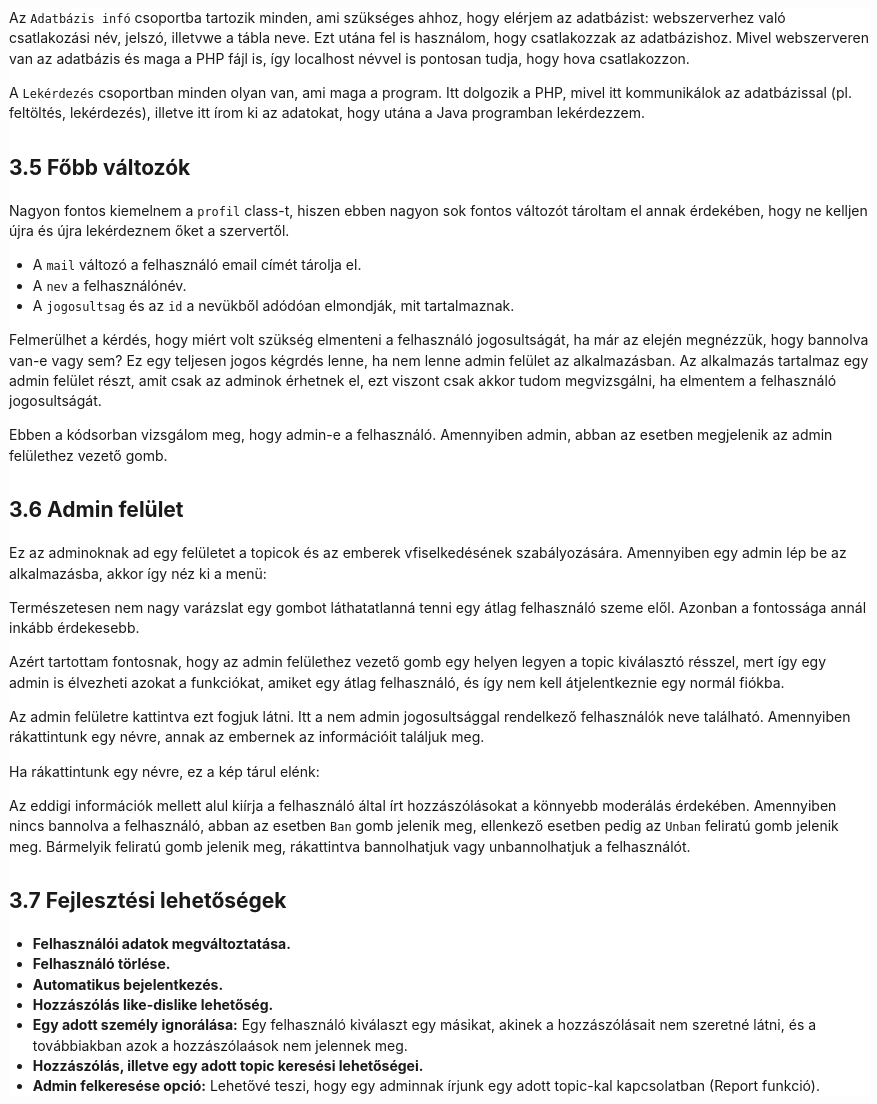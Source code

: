 Az `Adatbázis infó` csoportba tartozik minden, ami szükséges ahhoz, hogy elérjem az adatbázist: webszerverhez való csatlakozási név, jelszó, illetvwe a tábla neve. Ezt utána fel is használom, hogy csatlakozzak az adatbázishoz. Mivel webszerveren van az adatbázis és maga a PHP fájl is, így localhost névvel is pontosan tudja, hogy hova csatlakozzon.

A `Lekérdezés` csoportban minden olyan van, ami maga a program. Itt dolgozik a PHP, mivel itt kommunikálok az adatbázissal (pl. feltöltés, lekérdezés), illetve itt írom ki az adatokat, hogy utána a Java programban lekérdezzem.

## 3.5 Főbb változók

Nagyon fontos kiemelnem a `profil` class-t, hiszen ebben nagyon sok fontos változót tároltam el annak érdekében, hogy ne kelljen újra és újra lekérdeznem őket a szervertől.

- A `mail` változó a felhasználó email címét tárolja el.
- A `nev` a felhasználónév.
- A `jogosultsag` és az `id` a nevükből adódóan elmondják, mit tartalmaznak.

Felmerülhet a kérdés, hogy miért volt szükség elmenteni a felhasználó jogosultságát, ha már az elején megnézzük, hogy bannolva van-e vagy sem? Ez egy teljesen jogos kégrdés lenne, ha nem lenne admin felület az alkalmazásban. Az alkalmazás tartalmaz egy admin felület részt, amit csak az adminok érhetnek el, ezt viszont csak akkor tudom megvizsgálni, ha elmentem a felhasználó jogosultságát.

Ebben a kódsorban vizsgálom meg, hogy admin-e a felhasználó. Amennyiben admin, abban az esetben megjelenik az admin felülethez vezető gomb.

## 3.6 Admin felület

Ez az adminoknak ad egy felületet a topicok és az emberek vfiselkedésének szabályozására. Amennyiben egy admin lép be az alkalmazásba, akkor így néz ki a menü:

Természetesen nem nagy varázslat egy gombot láthatatlanná tenni egy átlag felhasználó szeme elől. Azonban a fontossága annál inkább érdekesebb.

Azért tartottam fontosnak, hogy az admin felülethez vezető gomb egy helyen legyen a topic kiválasztó résszel, mert így egy admin is élvezheti azokat a funkciókat, amiket egy átlag felhasználó, és így nem kell átjelentkeznie egy normál fiókba.

Az admin felületre kattintva ezt fogjuk látni. Itt a nem admin jogosultsággal rendelkező felhasználók neve található. Amennyiben rákattintunk egy névre, annak az embernek az információit találjuk meg.

Ha rákattintunk egy névre, ez a kép tárul elénk:

Az eddigi információk mellett alul kiírja a felhasználó által írt hozzászólásokat a könnyebb moderálás érdekében. Amennyiben nincs bannolva a felhasználó, abban az esetben `Ban` gomb jelenik meg, ellenkező esetben pedig az `Unban` feliratú gomb jelenik meg. Bármelyik feliratú gomb jelenik meg, rákattintva bannolhatjuk vagy unbannolhatjuk a felhasználót.

## 3.7 Fejlesztési lehetőségek

- **Felhasználói adatok megváltoztatása.**
- **Felhasználó törlése.**
- **Automatikus bejelentkezés.**
- **Hozzászólás like-dislike lehetőség.**
- **Egy adott személy ignorálása:** Egy felhasználó kiválaszt egy másikat, akinek a hozzászólásait nem szeretné látni, és a továbbiakban azok a hozzászólaások nem jelennek meg.
- **Hozzászólás, illetve egy adott topic keresési lehetőségei.**
- **Admin felkeresése opció:** Lehetővé teszi, hogy egy adminnak írjunk egy adott topic-kal kapcsolatban (Report funkció).
